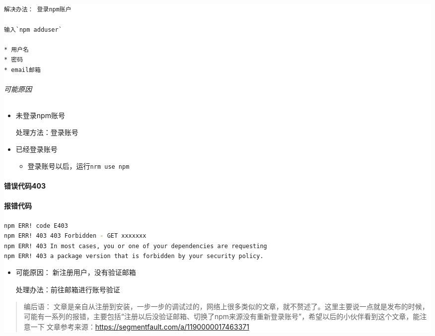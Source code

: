     解决办法： 登录npm账户

    输入`npm adduser`

    * 用户名
    * 密码
    * email邮箱

###### 可能原因

* 未登录npm账号

  处理方法：登录账号

* 已经登录账号

  * 登录账号以后，运行`nrm use npm`


#### 错误代码403

#### 报错代码
``` bash
npm ERR! code E403
npm ERR! 403 403 Forbidden - GET xxxxxxx
npm ERR! 403 In most cases, you or one of your dependencies are requesting
npm ERR! 403 a package version that is forbidden by your security policy.
```

* 可能原因： 新注册用户，没有验证邮箱

  处理办法：前往邮箱进行账号验证

> 编后语：
> 文章是亲自从注册到安装，一步一步的调试过的，网络上很多类似的文章，就不赘述了。这里主要说一点就是发布的时候，可能有一系列的报错，主要包括“注册以后没验证邮箱、切换了npm来源没有重新登录账号”，希望以后的小伙伴看到这个文章，能注意一下
> 文章参考来源：https://segmentfault.com/a/1190000017463371

